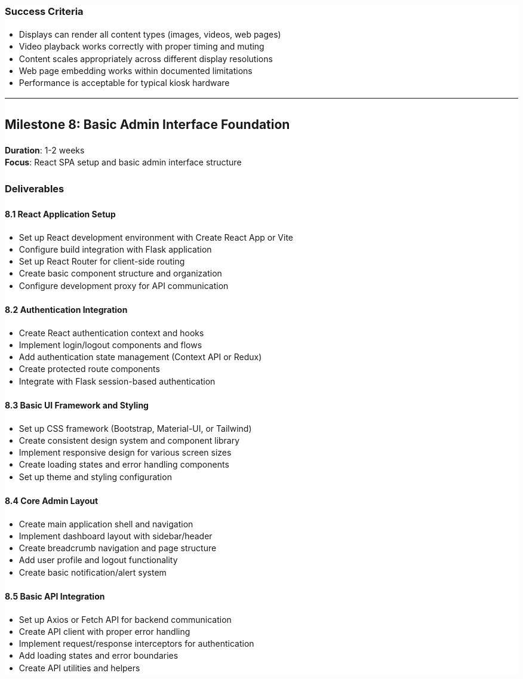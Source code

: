 ### Success Criteria
- Displays can render all content types (images, videos, web pages)
- Video playback works correctly with proper timing and muting
- Content scales appropriately across different display resolutions
- Web page embedding works within documented limitations
- Performance is acceptable for typical kiosk hardware

---

## Milestone 8: Basic Admin Interface Foundation

**Duration**: 1-2 weeks  
**Focus**: React SPA setup and basic admin interface structure

### Deliverables

#### 8.1 React Application Setup
- Set up React development environment with Create React App or Vite
- Configure build integration with Flask application
- Set up React Router for client-side routing
- Create basic component structure and organization
- Configure development proxy for API communication

#### 8.2 Authentication Integration
- Create React authentication context and hooks
- Implement login/logout components and flows
- Add authentication state management (Context API or Redux)
- Create protected route components
- Integrate with Flask session-based authentication

#### 8.3 Basic UI Framework and Styling
- Set up CSS framework (Bootstrap, Material-UI, or Tailwind)
- Create consistent design system and component library
- Implement responsive design for various screen sizes
- Create loading states and error handling components
- Set up theme and styling configuration

#### 8.4 Core Admin Layout
- Create main application shell and navigation
- Implement dashboard layout with sidebar/header
- Create breadcrumb navigation and page structure
- Add user profile and logout functionality
- Create basic notification/alert system

#### 8.5 Basic API Integration
- Set up Axios or Fetch API for backend communication
- Create API client with proper error handling
- Implement request/response interceptors for authentication
- Add loading states and error boundaries
- Create API utilities and helpers
